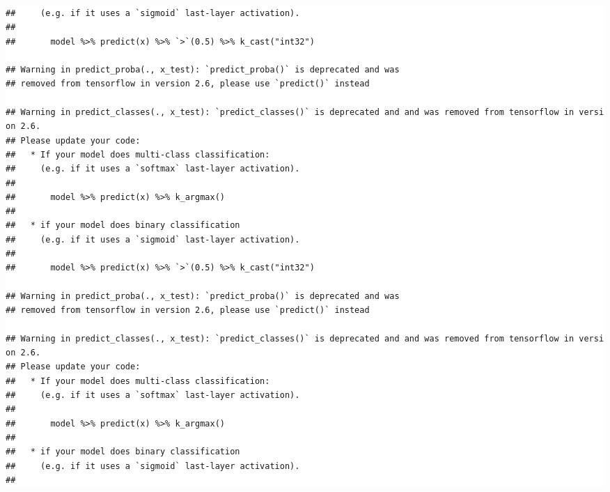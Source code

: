     ##     (e.g. if it uses a `sigmoid` last-layer activation).
    ## 
    ##       model %>% predict(x) %>% `>`(0.5) %>% k_cast("int32")

    ## Warning in predict_proba(., x_test): `predict_proba()` is deprecated and was
    ## removed from tensorflow in version 2.6, please use `predict()` instead

    ## Warning in predict_classes(., x_test): `predict_classes()` is deprecated and and was removed from tensorflow in version 2.6.
    ## Please update your code:
    ##   * If your model does multi-class classification:
    ##     (e.g. if it uses a `softmax` last-layer activation).
    ## 
    ##       model %>% predict(x) %>% k_argmax()
    ## 
    ##   * if your model does binary classification
    ##     (e.g. if it uses a `sigmoid` last-layer activation).
    ## 
    ##       model %>% predict(x) %>% `>`(0.5) %>% k_cast("int32")

    ## Warning in predict_proba(., x_test): `predict_proba()` is deprecated and was
    ## removed from tensorflow in version 2.6, please use `predict()` instead

    ## Warning in predict_classes(., x_test): `predict_classes()` is deprecated and and was removed from tensorflow in version 2.6.
    ## Please update your code:
    ##   * If your model does multi-class classification:
    ##     (e.g. if it uses a `softmax` last-layer activation).
    ## 
    ##       model %>% predict(x) %>% k_argmax()
    ## 
    ##   * if your model does binary classification
    ##     (e.g. if it uses a `sigmoid` last-layer activation).
    ## 